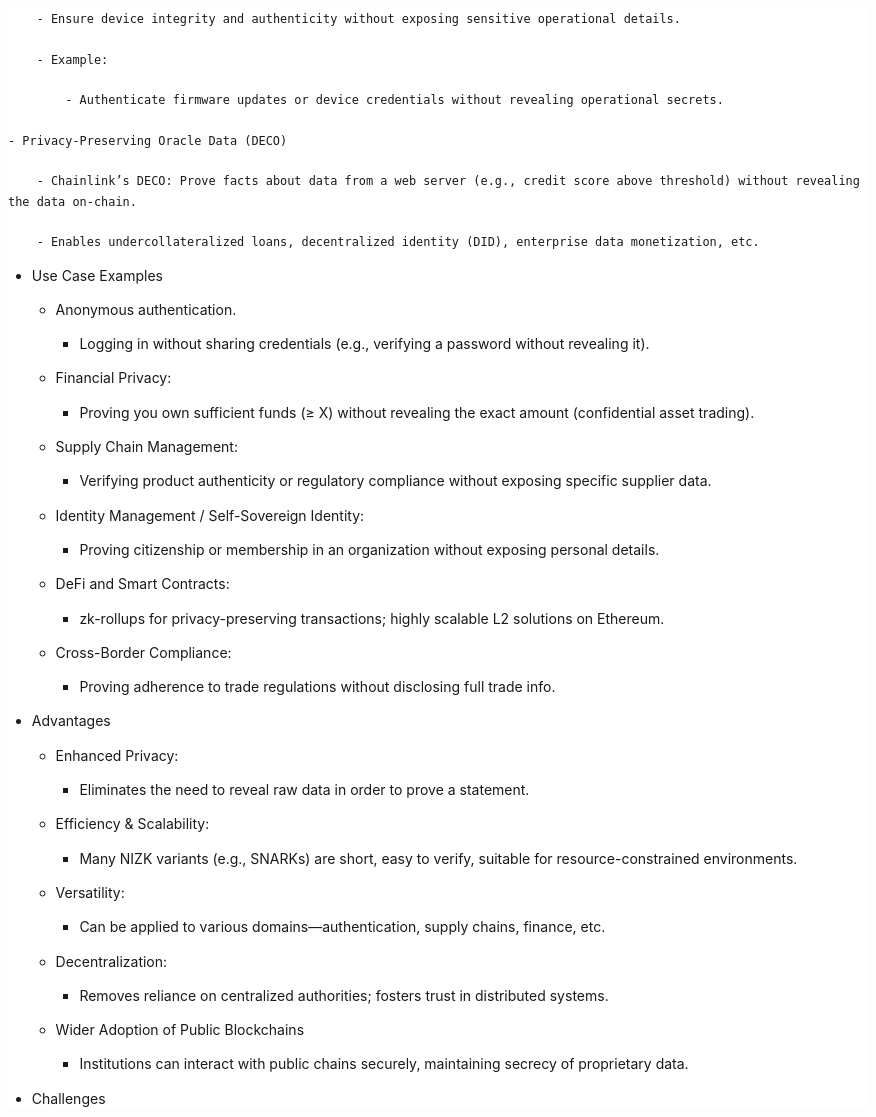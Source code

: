 		- Ensure device integrity and authenticity without exposing sensitive operational details.

		- Example:

			- Authenticate firmware updates or device credentials without revealing operational secrets.

	- Privacy-Preserving Oracle Data (DECO)

		- Chainlink’s DECO: Prove facts about data from a web server (e.g., credit score above threshold) without revealing the data on-chain.

		- Enables undercollateralized loans, decentralized identity (DID), enterprise data monetization, etc.

- Use Case Examples

	- Anonymous authentication.

		- Logging in without sharing credentials (e.g., verifying a password without revealing it).

	- Financial Privacy:

		- Proving you own sufficient funds (≥ X) without revealing the exact amount (confidential asset trading).

	- Supply Chain Management:

		- Verifying product authenticity or regulatory compliance without exposing specific supplier data.

	- Identity Management / Self-Sovereign Identity:

		- Proving citizenship or membership in an organization without exposing personal details.

	- DeFi and Smart Contracts:

		- zk-rollups for privacy-preserving transactions; highly scalable L2 solutions on Ethereum.

	- Cross-Border Compliance:

		- Proving adherence to trade regulations without disclosing full trade info.

- Advantages

	- Enhanced Privacy:

		- Eliminates the need to reveal raw data in order to prove a statement.

	- Efficiency & Scalability:

		- Many NIZK variants (e.g., SNARKs) are short, easy to verify, suitable for resource-constrained environments.

	- Versatility:

		- Can be applied to various domains—authentication, supply chains, finance, etc.

	- Decentralization:

		- Removes reliance on centralized authorities; fosters trust in distributed systems.

	- Wider Adoption of Public Blockchains

		- Institutions can interact with public chains securely, maintaining secrecy of proprietary data.

- Challenges
